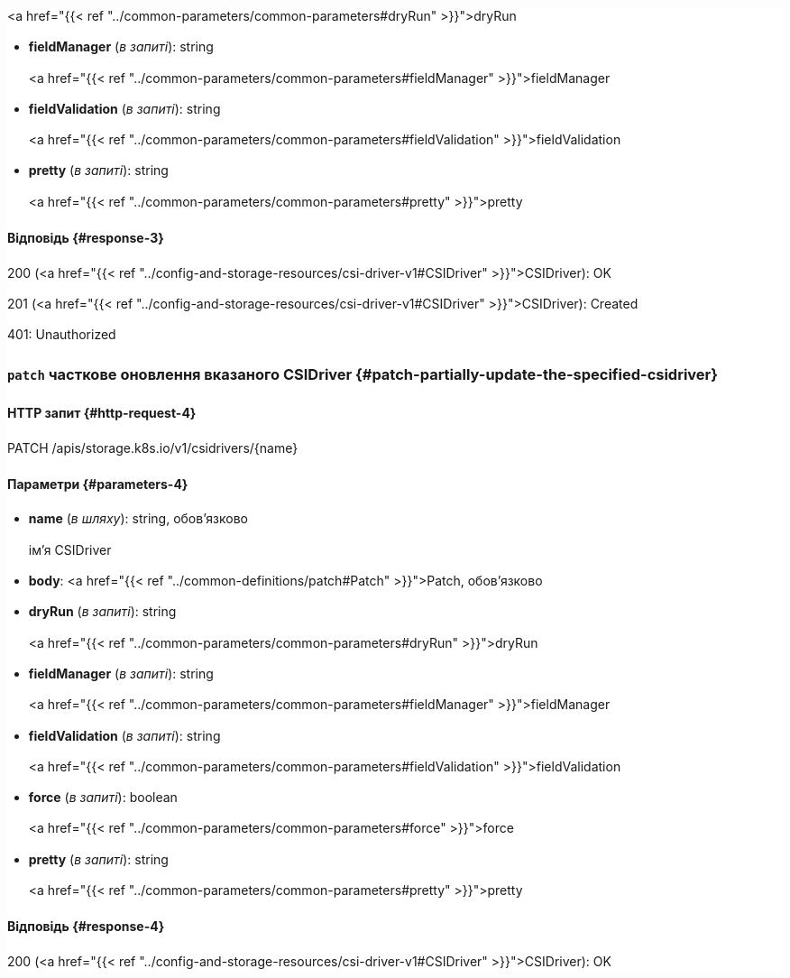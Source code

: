   <a href="{{< ref "../common-parameters/common-parameters#dryRun" >}}">dryRun</a>

- **fieldManager** (*в запиті*): string

  <a href="{{< ref "../common-parameters/common-parameters#fieldManager" >}}">fieldManager</a>

- **fieldValidation** (*в запиті*): string

  <a href="{{< ref "../common-parameters/common-parameters#fieldValidation" >}}">fieldValidation</a>

- **pretty** (*в запиті*): string

  <a href="{{< ref "../common-parameters/common-parameters#pretty" >}}">pretty</a>

#### Відповідь {#response-3}

200 (<a href="{{< ref "../config-and-storage-resources/csi-driver-v1#CSIDriver" >}}">CSIDriver</a>): OK

201 (<a href="{{< ref "../config-and-storage-resources/csi-driver-v1#CSIDriver" >}}">CSIDriver</a>): Created

401: Unauthorized

### `patch` часткове оновлення вказаного CSIDriver {#patch-partially-update-the-specified-csidriver}

#### HTTP запит {#http-request-4}

PATCH /apis/storage.k8s.io/v1/csidrivers/{name}

#### Параметри {#parameters-4}

- **name** (*в шляху*): string, обовʼязково

  імʼя CSIDriver

- **body**: <a href="{{< ref "../common-definitions/patch#Patch" >}}">Patch</a>, обовʼязково

- **dryRun** (*в запиті*): string

  <a href="{{< ref "../common-parameters/common-parameters#dryRun" >}}">dryRun</a>

- **fieldManager** (*в запиті*): string

  <a href="{{< ref "../common-parameters/common-parameters#fieldManager" >}}">fieldManager</a>

- **fieldValidation** (*в запиті*): string

  <a href="{{< ref "../common-parameters/common-parameters#fieldValidation" >}}">fieldValidation</a>

- **force** (*в запиті*): boolean

  <a href="{{< ref "../common-parameters/common-parameters#force" >}}">force</a>

- **pretty** (*в запиті*): string

  <a href="{{< ref "../common-parameters/common-parameters#pretty" >}}">pretty</a>

#### Відповідь {#response-4}

200 (<a href="{{< ref "../config-and-storage-resources/csi-driver-v1#CSIDriver" >}}">CSIDriver</a>): OK
